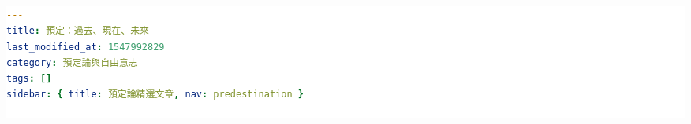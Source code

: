 ```yaml
---
title: 預定：過去、現在、未來
last_modified_at: 1547992829
category: 預定論與自由意志
tags: []
sidebar: { title: 預定論精選文章, nav: predestination }
---
```

